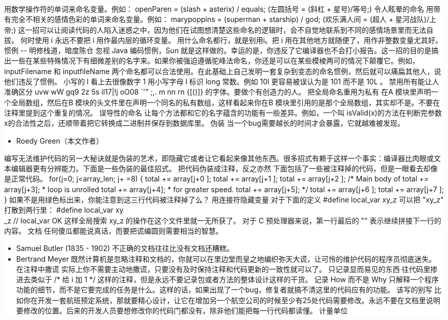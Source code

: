 用数学操作符的单词来命名变量。例如：
openParen = (slash + asterix) / equals;
(左圆括号 = (斜杠 + 星号)/等号;)
令人眩晕的命名
用带有完全不相关的感情色彩的单词来命名变量。例如：
marypoppins = (superman + starship) / god;
(欢乐满人间 = (超人 + 星河战队)/上帝;)
这一招可以让阅读代码的人陷入迷惑之中，因为他们在试图想清楚这些命名的逻辑时，会不自觉地联系到不同的感情场景里而无法自拔。
何时使用 i
永远不要把 i 用作最内层的循环变量。 用什么命名都行，就是别用i。把 i 用在其他地方就随便了，用作非整数变量尤其好。
惯例 -- 明修栈道，暗度陈仓
忽视 Java 编码惯例，Sun 就是这样做的。幸运的是，你违反了它编译器也不会打小报告。这一招的目的是搞出一些在某些特殊情况下有细微差别的名字来。如果你被强迫遵循驼峰法命名，你还是可以在某些模棱两可的情况下颠覆它。例如，inputFilename 和 inputfileName 两个命名都可以合法使用。在此基础上自己发明一套复杂到变态的命名惯例，然后就可以痛扁其他人，说他们违反了惯例。
小写的 l 看上去很像数字 1
用小写字母 l 标识 long 常数。例如 10l 更容易被误认为是 101 而不是 10L 。 禁用所有能让人准确区分 uvw wW gq9 2z 5s il17|!j oO08 `'" ;,. m nn rn {[()]} 的字体。要做个有创造力的人。
把全局命名重用为私有
在A 模块里声明一个全局数组，然后在B 模块的头文件里在声明一个同名的私有数组，这样看起来你在B 模块里引用的是那个全局数组，其实却不是。不要在注释里提到这个重复的情况。
误导性的命名
让每个方法都和它的名字蕴含的功能有一些差异。例如，一个叫 isValid(x)的方法在判断完参数x的合法性之后，还顺带着把它转换成二进制并保存到数据库里。
伪装
当一个bug需要越长的时间才会暴露，它就越难被发现。
- Roedy Green（本文作者）

编写无法维护代码的另一大秘诀就是伪装的艺术，即隐藏它或者让它看起来像其他东西。很多招式有赖于这样一个事实：编译器比肉眼或文本编辑器更有分辨能力。下面是一些伪装的最佳招式。
把代码伪装成注释，反之亦然
下面包括了一些被注释掉的代码，但是一眼看去却像是正常代码。
for(j=0; j<array_len; j+ =8)
{
total += array[j+0 ];
total += array[j+1 ];
total += array[j+2 ]; /* Main body of
total += array[j+3]; * loop is unrolled
total += array[j+4]; * for greater speed.
total += array[j+5]; */
total += array[j+6 ];
total += array[j+7 ];
}
如果不是用绿色标出来，你能注意到这三行代码被注释掉了么？
用连接符隐藏变量
对于下面的定义
#define local_var xy_z
可以把 "xy_z" 打散到两行里：
#define local_var xy\
_z // local_var OK
这样全局搜索 xy_z 的操作在这个文件里就一无所获了。 对于 C 预处理器来说，第一行最后的 "\" 表示继续拼接下一行的内容。
文档
任何傻瓜都能说真话，而要把谎编圆则需要相当的智慧。
- Samuel Butler (1835 - 1902)
不正确的文档往往比没有文档还糟糕。
- Bertrand Meyer
既然计算机是忽略注释和文档的，你就可以在里边堂而皇之地编织弥天大谎，让可怜的维护代码的程序员彻底迷失。
在注释中撒谎
实际上你不需要主动地撒谎，只要没有及时保持注释和代码更新的一致性就可以了。
只记录显而易见的东西
往代码里掺进去类似于 /* 给 i 加 1 */ 这样的注释，但是永远不要记录包或者方法的整体设计这样的干货。
记录 How 而不是 Why
只解释一个程序功能的细节，而不是它要完成的任务是什么。这样的话，如果出现了一个bug，修复者就搞不清这里的代码应有的功能。
该写的别写
比如你在开发一套航班预定系统，那就要精心设计，让它在增加另一个航空公司的时候至少有25处代码需要修改。永远不要在文档里说明要修改的位置。后来的开发人员要想修改你的代码门都没有，除非他们能把每一行代码都读懂。
计量单位